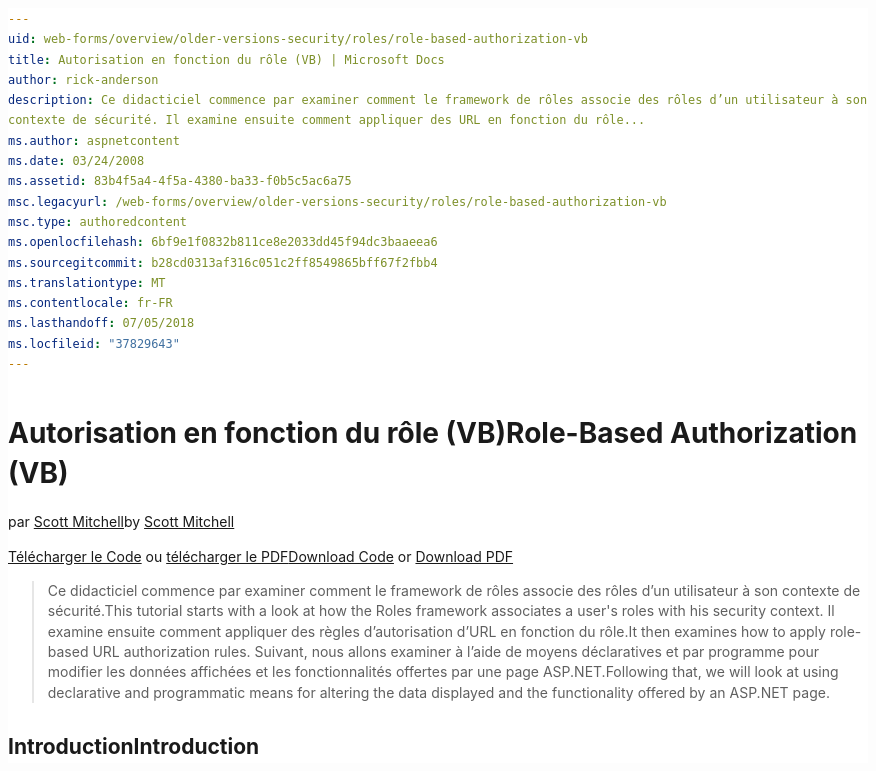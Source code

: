 ```yaml
---
uid: web-forms/overview/older-versions-security/roles/role-based-authorization-vb
title: Autorisation en fonction du rôle (VB) | Microsoft Docs
author: rick-anderson
description: Ce didacticiel commence par examiner comment le framework de rôles associe des rôles d’un utilisateur à son contexte de sécurité. Il examine ensuite comment appliquer des URL en fonction du rôle...
ms.author: aspnetcontent
ms.date: 03/24/2008
ms.assetid: 83b4f5a4-4f5a-4380-ba33-f0b5c5ac6a75
msc.legacyurl: /web-forms/overview/older-versions-security/roles/role-based-authorization-vb
msc.type: authoredcontent
ms.openlocfilehash: 6bf9e1f0832b811ce8e2033dd45f94dc3baaeea6
ms.sourcegitcommit: b28cd0313af316c051c2ff8549865bff67f2fbb4
ms.translationtype: MT
ms.contentlocale: fr-FR
ms.lasthandoff: 07/05/2018
ms.locfileid: "37829643"
---
```

<a name="role-based-authorization-vb"></a><span data-ttu-id="e19ca-104">Autorisation en fonction du rôle (VB)</span><span class="sxs-lookup"><span data-stu-id="e19ca-104">Role-Based Authorization (VB)</span></span>
====================
<span data-ttu-id="e19ca-105">par [Scott Mitchell](https://twitter.com/ScottOnWriting)</span><span class="sxs-lookup"><span data-stu-id="e19ca-105">by [Scott Mitchell](https://twitter.com/ScottOnWriting)</span></span>

<span data-ttu-id="e19ca-106">[Télécharger le Code](http://download.microsoft.com/download/6/0/3/6032582f-360d-4739-b935-38721fdb86ea/VB.11.zip) ou [télécharger le PDF](http://download.microsoft.com/download/6/0/3/6032582f-360d-4739-b935-38721fdb86ea/aspnet_tutorial11_RoleAuth_vb.pdf)</span><span class="sxs-lookup"><span data-stu-id="e19ca-106">[Download Code](http://download.microsoft.com/download/6/0/3/6032582f-360d-4739-b935-38721fdb86ea/VB.11.zip) or [Download PDF](http://download.microsoft.com/download/6/0/3/6032582f-360d-4739-b935-38721fdb86ea/aspnet_tutorial11_RoleAuth_vb.pdf)</span></span>

> <span data-ttu-id="e19ca-107">Ce didacticiel commence par examiner comment le framework de rôles associe des rôles d’un utilisateur à son contexte de sécurité.</span><span class="sxs-lookup"><span data-stu-id="e19ca-107">This tutorial starts with a look at how the Roles framework associates a user's roles with his security context.</span></span> <span data-ttu-id="e19ca-108">Il examine ensuite comment appliquer des règles d’autorisation d’URL en fonction du rôle.</span><span class="sxs-lookup"><span data-stu-id="e19ca-108">It then examines how to apply role-based URL authorization rules.</span></span> <span data-ttu-id="e19ca-109">Suivant, nous allons examiner à l’aide de moyens déclaratives et par programme pour modifier les données affichées et les fonctionnalités offertes par une page ASP.NET.</span><span class="sxs-lookup"><span data-stu-id="e19ca-109">Following that, we will look at using declarative and programmatic means for altering the data displayed and the functionality offered by an ASP.NET page.</span></span>


## <a name="introduction"></a><span data-ttu-id="e19ca-110">Introduction</span><span class="sxs-lookup"><span data-stu-id="e19ca-110">Introduction</span></span>
